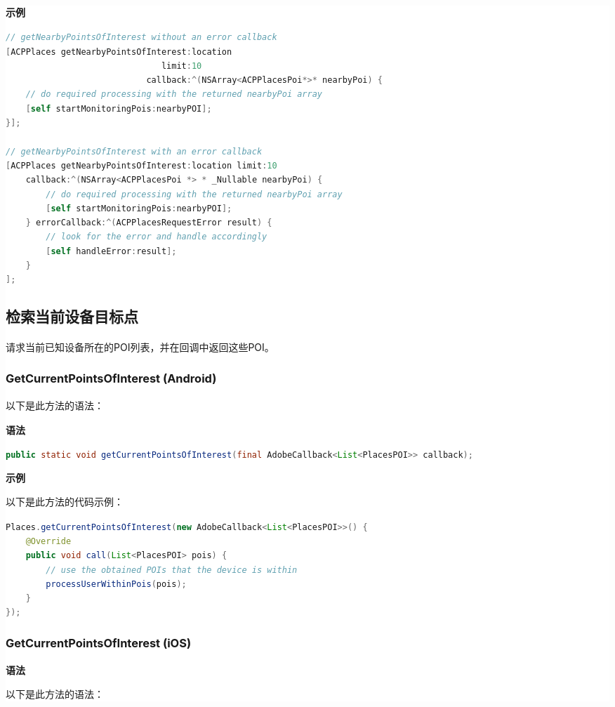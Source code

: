 **示例**

```objectivec
// getNearbyPointsOfInterest without an error callback
[ACPPlaces getNearbyPointsOfInterest:location
                               limit:10     
                            callback:^(NSArray<ACPPlacesPoi*>* nearbyPoi) {
    // do required processing with the returned nearbyPoi array
    [self startMonitoringPois:nearbyPOI];
}];

// getNearbyPointsOfInterest with an error callback
[ACPPlaces getNearbyPointsOfInterest:location limit:10
    callback:^(NSArray<ACPPlacesPoi *> * _Nullable nearbyPoi) {
        // do required processing with the returned nearbyPoi array
        [self startMonitoringPois:nearbyPOI];
    } errorCallback:^(ACPPlacesRequestError result) {
        // look for the error and handle accordingly
        [self handleError:result];
    }
];
```

## 检索当前设备目标点

请求当前已知设备所在的POI列表，并在回调中返回这些POI。

### GetCurrentPointsOfInterest (Android)

以下是此方法的语法：

**语法**

```java
public static void getCurrentPointsOfInterest(final AdobeCallback<List<PlacesPOI>> callback);
```

**示例**

以下是此方法的代码示例：

```java
Places.getCurrentPointsOfInterest(new AdobeCallback<List<PlacesPOI>>() {
    @Override
    public void call(List<PlacesPOI> pois) {
        // use the obtained POIs that the device is within
        processUserWithinPois(pois);        
    }
});
```

### GetCurrentPointsOfInterest (iOS)

**语法**

以下是此方法的语法：
